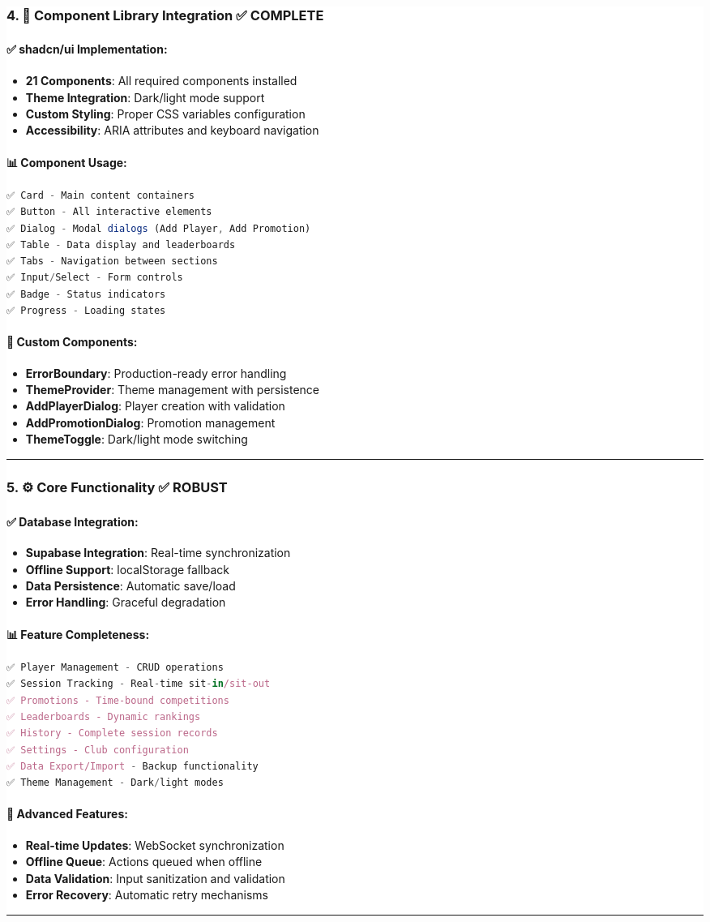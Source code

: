 
### 4. 🧩 **Component Library Integration** ✅ **COMPLETE**

#### **✅ shadcn/ui Implementation:**
- **21 Components**: All required components installed
- **Theme Integration**: Dark/light mode support
- **Custom Styling**: Proper CSS variables configuration
- **Accessibility**: ARIA attributes and keyboard navigation

#### **📊 Component Usage:**
```typescript
✅ Card - Main content containers
✅ Button - All interactive elements
✅ Dialog - Modal dialogs (Add Player, Add Promotion)
✅ Table - Data display and leaderboards
✅ Tabs - Navigation between sections
✅ Input/Select - Form controls
✅ Badge - Status indicators
✅ Progress - Loading states
```

#### **🎯 Custom Components:**
- **ErrorBoundary**: Production-ready error handling
- **ThemeProvider**: Theme management with persistence
- **AddPlayerDialog**: Player creation with validation
- **AddPromotionDialog**: Promotion management
- **ThemeToggle**: Dark/light mode switching

---

### 5. ⚙️ **Core Functionality** ✅ **ROBUST**

#### **✅ Database Integration:**
- **Supabase Integration**: Real-time synchronization
- **Offline Support**: localStorage fallback
- **Data Persistence**: Automatic save/load
- **Error Handling**: Graceful degradation

#### **📊 Feature Completeness:**
```typescript
✅ Player Management - CRUD operations
✅ Session Tracking - Real-time sit-in/sit-out
✅ Promotions - Time-bound competitions
✅ Leaderboards - Dynamic rankings
✅ History - Complete session records
✅ Settings - Club configuration
✅ Data Export/Import - Backup functionality
✅ Theme Management - Dark/light modes
```

#### **🎯 Advanced Features:**
- **Real-time Updates**: WebSocket synchronization
- **Offline Queue**: Actions queued when offline
- **Data Validation**: Input sanitization and validation
- **Error Recovery**: Automatic retry mechanisms

---